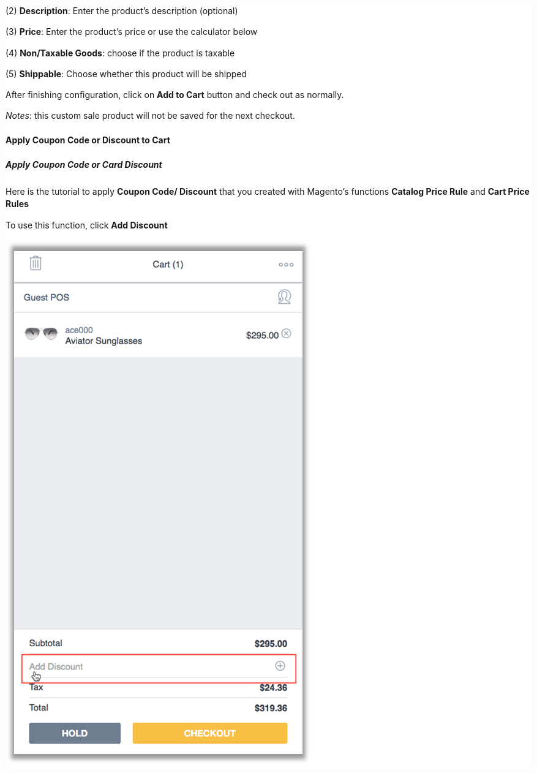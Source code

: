 (2) **Description**: Enter the product’s description (optional)

(3) **Price**: Enter the product’s price or use the calculator below

(4) **Non/Taxable Goods**: choose if the product is taxable

(5) **Shippable**: Choose whether this product will be shipped 

After finishing configuration, click on **Add to Cart** button and check out as normally. 

_Notes_: this custom sale product will not be saved for the next checkout.

#### Apply Coupon Code or Discount to Cart 

##### Apply Coupon Code or Card Discount 

Here is the tutorial to apply **Coupon Code/ Discount** that you created with Magento’s functions **Catalog Price Rule** and **Cart Price Rules**

To use this function, click **Add Discount**

![Sample](./Image_Growth_m1/image216.png?raw=true)

